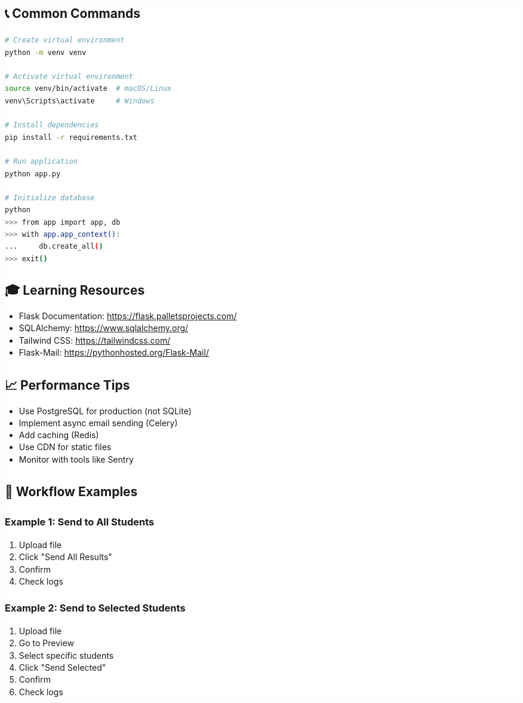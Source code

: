 ## 📞 Common Commands

```bash
# Create virtual environment
python -m venv venv

# Activate virtual environment
source venv/bin/activate  # macOS/Linux
venv\Scripts\activate     # Windows

# Install dependencies
pip install -r requirements.txt

# Run application
python app.py

# Initialize database
python
>>> from app import app, db
>>> with app.app_context():
...     db.create_all()
>>> exit()
```

## 🎓 Learning Resources

- Flask Documentation: https://flask.palletsprojects.com/
- SQLAlchemy: https://www.sqlalchemy.org/
- Tailwind CSS: https://tailwindcss.com/
- Flask-Mail: https://pythonhosted.org/Flask-Mail/

## 📈 Performance Tips

- Use PostgreSQL for production (not SQLite)
- Implement async email sending (Celery)
- Add caching (Redis)
- Use CDN for static files
- Monitor with tools like Sentry

## 🔄 Workflow Examples

### Example 1: Send to All Students
1. Upload file
2. Click "Send All Results"
3. Confirm
4. Check logs

### Example 2: Send to Selected Students
1. Upload file
2. Go to Preview
3. Select specific students
4. Click "Send Selected"
5. Confirm
6. Check logs
